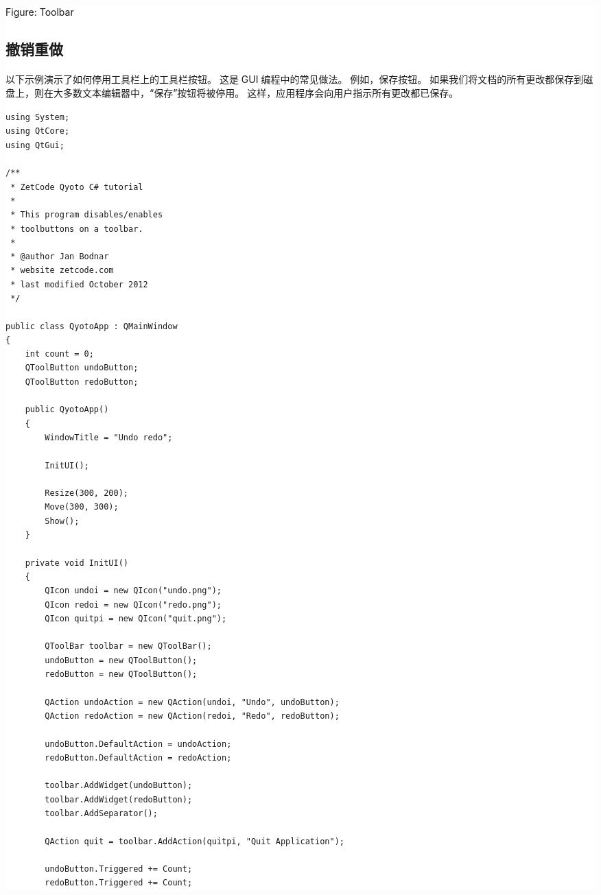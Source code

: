 Figure: Toolbar

## 撤销重做

以下示例演示了如何停用工具栏上的工具栏按钮。 这是 GUI 编程中的常见做法。 例如，保存按钮。 如果我们将文档的所有更改都保存到磁盘上，则在大多数文本编辑器中，“保存”按钮将被停用。 这样，应用程序会向用户指示所有更改都已保存。

```
using System;
using QtCore;
using QtGui;

/**
 * ZetCode Qyoto C# tutorial
 *
 * This program disables/enables
 * toolbuttons on a toolbar.
 *
 * @author Jan Bodnar
 * website zetcode.com
 * last modified October 2012
 */

public class QyotoApp : QMainWindow 
{    
    int count = 0;
    QToolButton undoButton;
    QToolButton redoButton;

    public QyotoApp() 
    {
        WindowTitle = "Undo redo";

        InitUI();

        Resize(300, 200);
        Move(300, 300);
        Show();
    }

    private void InitUI() 
    {
        QIcon undoi = new QIcon("undo.png");
        QIcon redoi = new QIcon("redo.png");
        QIcon quitpi = new QIcon("quit.png");

        QToolBar toolbar = new QToolBar();
        undoButton = new QToolButton();
        redoButton = new QToolButton();

        QAction undoAction = new QAction(undoi, "Undo", undoButton);
        QAction redoAction = new QAction(redoi, "Redo", redoButton);

        undoButton.DefaultAction = undoAction;
        redoButton.DefaultAction = redoAction;

        toolbar.AddWidget(undoButton);
        toolbar.AddWidget(redoButton);
        toolbar.AddSeparator();

        QAction quit = toolbar.AddAction(quitpi, "Quit Application");

        undoButton.Triggered += Count;
        redoButton.Triggered += Count;
```
